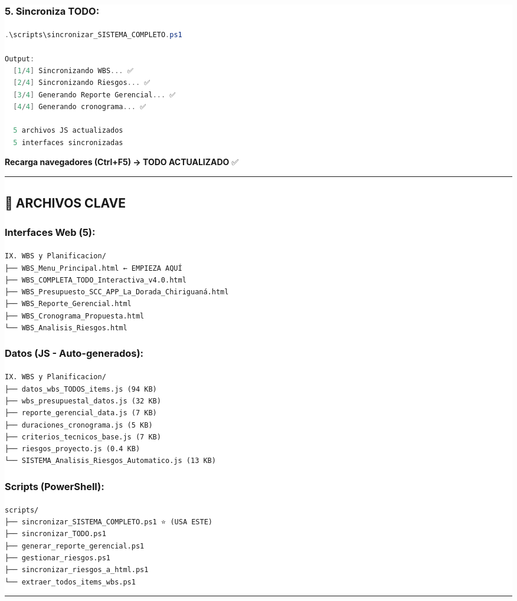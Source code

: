 ### **5. Sincroniza TODO:**
```powershell
.\scripts\sincronizar_SISTEMA_COMPLETO.ps1

Output:
  [1/4] Sincronizando WBS... ✅
  [2/4] Sincronizando Riesgos... ✅
  [3/4] Generando Reporte Gerencial... ✅
  [4/4] Generando cronograma... ✅
  
  5 archivos JS actualizados
  5 interfaces sincronizadas
```

**Recarga navegadores (Ctrl+F5) → TODO ACTUALIZADO** ✅

---

## 📁 **ARCHIVOS CLAVE**

### **Interfaces Web (5):**
```
IX. WBS y Planificacion/
├── WBS_Menu_Principal.html ← EMPIEZA AQUÍ
├── WBS_COMPLETA_TODO_Interactiva_v4.0.html
├── WBS_Presupuesto_SCC_APP_La_Dorada_Chiriguaná.html
├── WBS_Reporte_Gerencial.html
├── WBS_Cronograma_Propuesta.html
└── WBS_Analisis_Riesgos.html
```

### **Datos (JS - Auto-generados):**
```
IX. WBS y Planificacion/
├── datos_wbs_TODOS_items.js (94 KB)
├── wbs_presupuestal_datos.js (32 KB)
├── reporte_gerencial_data.js (7 KB)
├── duraciones_cronograma.js (5 KB)
├── criterios_tecnicos_base.js (7 KB)
├── riesgos_proyecto.js (0.4 KB)
└── SISTEMA_Analisis_Riesgos_Automatico.js (13 KB)
```

### **Scripts (PowerShell):**
```
scripts/
├── sincronizar_SISTEMA_COMPLETO.ps1 ⭐ (USA ESTE)
├── sincronizar_TODO.ps1
├── generar_reporte_gerencial.ps1
├── gestionar_riesgos.ps1
├── sincronizar_riesgos_a_html.ps1
└── extraer_todos_items_wbs.ps1
```

---